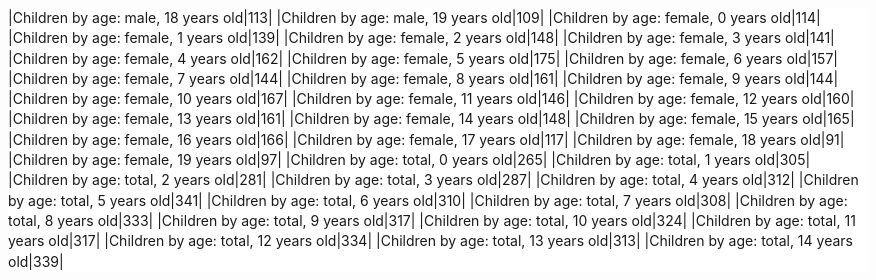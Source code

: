 |Children by age: male, 18 years old|113|
|Children by age: male, 19 years old|109|
|Children by age: female, 0 years old|114|
|Children by age: female, 1 years old|139|
|Children by age: female, 2 years old|148|
|Children by age: female, 3 years old|141|
|Children by age: female, 4 years old|162|
|Children by age: female, 5 years old|175|
|Children by age: female, 6 years old|157|
|Children by age: female, 7 years old|144|
|Children by age: female, 8 years old|161|
|Children by age: female, 9 years old|144|
|Children by age: female, 10 years old|167|
|Children by age: female, 11 years old|146|
|Children by age: female, 12 years old|160|
|Children by age: female, 13 years old|161|
|Children by age: female, 14 years old|148|
|Children by age: female, 15 years old|165|
|Children by age: female, 16 years old|166|
|Children by age: female, 17 years old|117|
|Children by age: female, 18 years old|91|
|Children by age: female, 19 years old|97|
|Children by age: total, 0 years old|265|
|Children by age: total, 1 years old|305|
|Children by age: total, 2 years old|281|
|Children by age: total, 3 years old|287|
|Children by age: total, 4 years old|312|
|Children by age: total, 5 years old|341|
|Children by age: total, 6 years old|310|
|Children by age: total, 7 years old|308|
|Children by age: total, 8 years old|333|
|Children by age: total, 9 years old|317|
|Children by age: total, 10 years old|324|
|Children by age: total, 11 years old|317|
|Children by age: total, 12 years old|334|
|Children by age: total, 13 years old|313|
|Children by age: total, 14 years old|339|